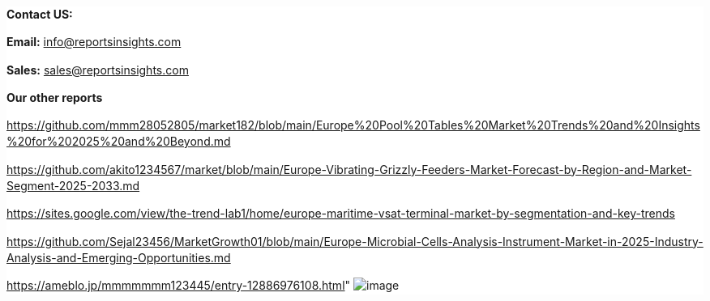 <strong>Contact US:</strong>

<p class=""""><b>Email:</b> <a href=mailto:info@reportsinsights.com>info@reportsinsights.com</a></p>
<p class=""""><b>Sales:</b> <a href=mailto:sales@reportsinsights.com>sales@reportsinsights.com</a></p>

<strong>Our other reports</strong>

<a href=https://github.com/mmm28052805/market182/blob/main/Europe%20Pool%20Tables%20Market%20Trends%20and%20Insights%20for%202025%20and%20Beyond.md>https://github.com/mmm28052805/market182/blob/main/Europe%20Pool%20Tables%20Market%20Trends%20and%20Insights%20for%202025%20and%20Beyond.md</a>

<a href=https://github.com/akito1234567/market/blob/main/Europe-Vibrating-Grizzly-Feeders-Market-Forecast-by-Region-and-Market-Segment-2025-2033.md>https://github.com/akito1234567/market/blob/main/Europe-Vibrating-Grizzly-Feeders-Market-Forecast-by-Region-and-Market-Segment-2025-2033.md</a>

<a href=https://sites.google.com/view/the-trend-lab1/home/europe-maritime-vsat-terminal-market-by-segmentation-and-key-trends>https://sites.google.com/view/the-trend-lab1/home/europe-maritime-vsat-terminal-market-by-segmentation-and-key-trends</a>

<a href=https://github.com/Sejal23456/MarketGrowth01/blob/main/Europe-Microbial-Cells-Analysis-Instrument-Market-in-2025-Industry-Analysis-and-Emerging-Opportunities.md>https://github.com/Sejal23456/MarketGrowth01/blob/main/Europe-Microbial-Cells-Analysis-Instrument-Market-in-2025-Industry-Analysis-and-Emerging-Opportunities.md</a>

<a href=https://ameblo.jp/mmmmmmm123445/entry-12886976108.html>https://ameblo.jp/mmmmmmm123445/entry-12886976108.html</a>"
![image](https://github.com/user-attachments/assets/c2ca5d19-08e1-40e1-a277-f33c0fa02adf)
